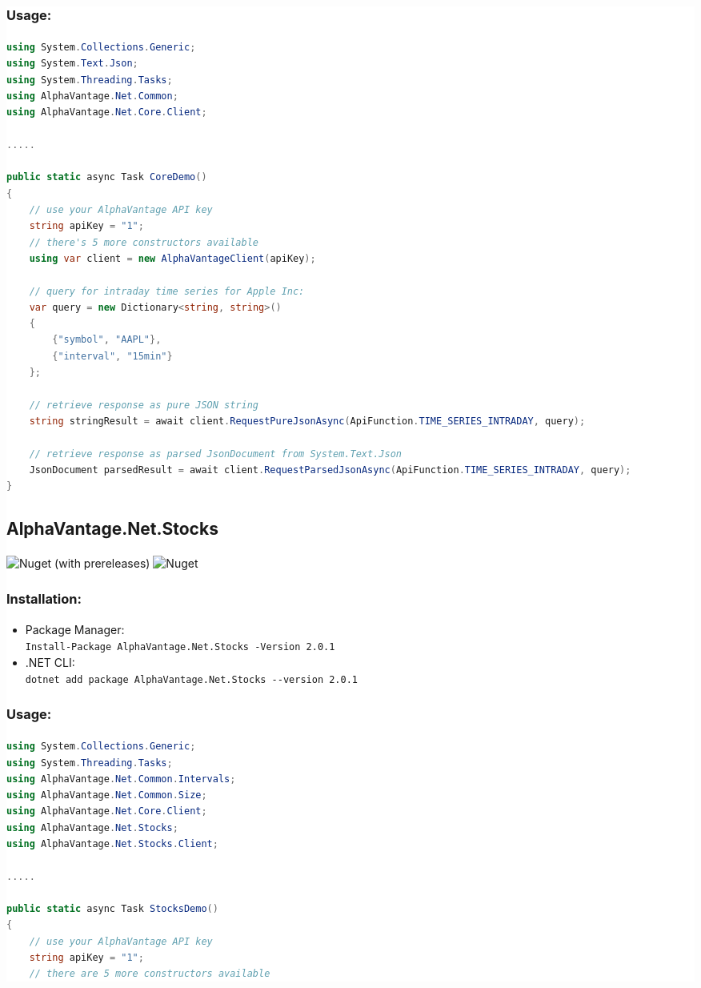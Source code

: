 ### Usage: 
```csharp
using System.Collections.Generic;
using System.Text.Json;
using System.Threading.Tasks;
using AlphaVantage.Net.Common;
using AlphaVantage.Net.Core.Client;

.....

public static async Task CoreDemo()
{
    // use your AlphaVantage API key
    string apiKey = "1";
    // there's 5 more constructors available
    using var client = new AlphaVantageClient(apiKey);

    // query for intraday time series for Apple Inc:
    var query = new Dictionary<string, string>()
    {
        {"symbol", "AAPL"},
        {"interval", "15min"}
    };
    
    // retrieve response as pure JSON string
    string stringResult = await client.RequestPureJsonAsync(ApiFunction.TIME_SERIES_INTRADAY, query);

    // retrieve response as parsed JsonDocument from System.Text.Json
    JsonDocument parsedResult = await client.RequestParsedJsonAsync(ApiFunction.TIME_SERIES_INTRADAY, query);
}
```

## AlphaVantage.Net.Stocks
![Nuget (with prereleases)](https://img.shields.io/nuget/vpre/AlphaVantage.Net.Stocks)
![Nuget](https://img.shields.io/nuget/dt/AlphaVantage.Net.Stocks)   

### Installation: 
- Package Manager:  
`Install-Package AlphaVantage.Net.Stocks -Version 2.0.1`  
- .NET CLI:  
`dotnet add package AlphaVantage.Net.Stocks --version 2.0.1`  

### Usage: 
```csharp
using System.Collections.Generic;
using System.Threading.Tasks;
using AlphaVantage.Net.Common.Intervals;
using AlphaVantage.Net.Common.Size;
using AlphaVantage.Net.Core.Client;
using AlphaVantage.Net.Stocks;
using AlphaVantage.Net.Stocks.Client;

.....

public static async Task StocksDemo()
{
    // use your AlphaVantage API key
    string apiKey = "1";
    // there are 5 more constructors available
```
